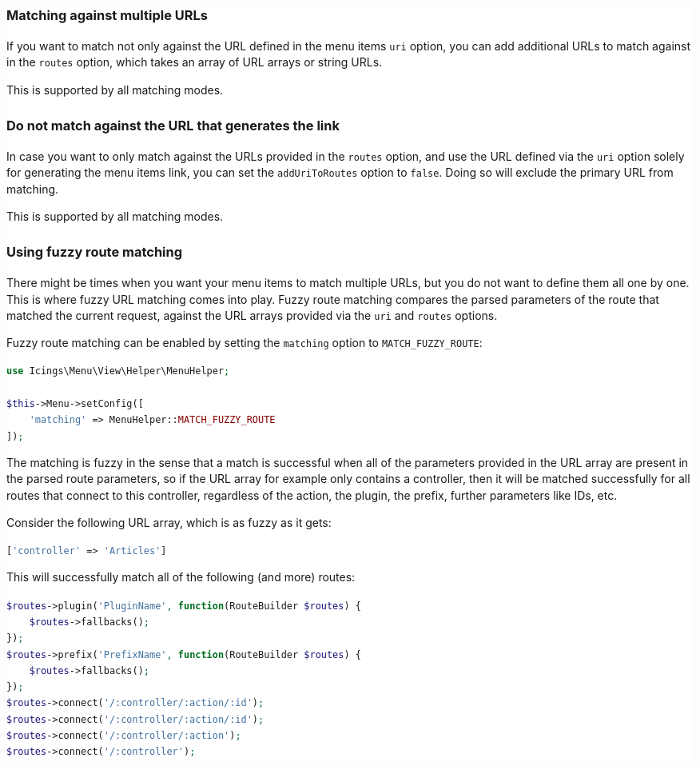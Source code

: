 ### Matching against multiple URLs

If you want to match not only against the URL defined in the menu items `uri` option, you can add additional URLs to
match against in the `routes` option, which takes an array of URL arrays or string URLs.

This is supported by all matching modes.

### Do not match against the URL that generates the link

In case you want to only match against the URLs provided in the `routes` option, and use the URL defined via the `uri`
option solely for generating the menu items link, you can set the `addUriToRoutes` option to `false`. Doing so will
exclude the primary URL from matching.

This is supported by all matching modes.

### Using fuzzy route matching

There might be times when you want your menu items to match multiple URLs, but you do not want to define them all one
by one. This is where fuzzy URL matching comes into play. Fuzzy route matching compares the parsed parameters of the
route that matched the current request, against the URL arrays provided via the `uri` and `routes` options.

Fuzzy route matching can be enabled by setting the `matching` option to `MATCH_FUZZY_ROUTE`:

```php
use Icings\Menu\View\Helper\MenuHelper;

$this->Menu->setConfig([
    'matching' => MenuHelper::MATCH_FUZZY_ROUTE
]);
```

The matching is fuzzy in the sense that a match is successful when all of the parameters provided in the URL array
are present in the parsed route parameters, so if the URL array for example only contains a controller, then it will be
matched successfully for all routes that connect to this controller, regardless of the action, the plugin, the prefix,
further parameters like IDs, etc.

Consider the following URL array, which is as fuzzy as it gets:

```php
['controller' => 'Articles']
```

This will successfully match all of the following (and more) routes:

```php
$routes->plugin('PluginName', function(RouteBuilder $routes) {
    $routes->fallbacks();
});
$routes->prefix('PrefixName', function(RouteBuilder $routes) {
    $routes->fallbacks();
});
$routes->connect('/:controller/:action/:id');
$routes->connect('/:controller/:action/:id');
$routes->connect('/:controller/:action');
$routes->connect('/:controller');
```
